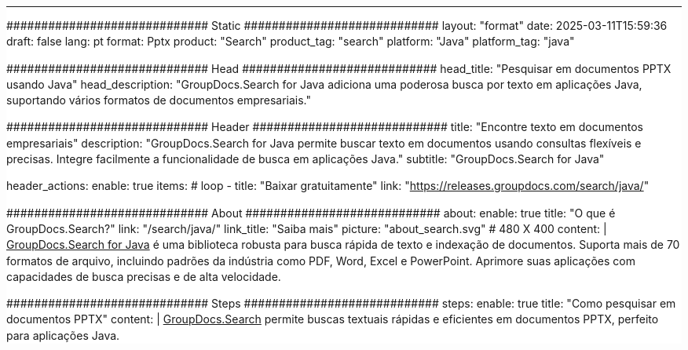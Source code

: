 
---
############################# Static ############################
layout: "format"
date:  2025-03-11T15:59:36
draft: false
lang: pt
format: Pptx
product: "Search"
product_tag: "search"
platform: "Java"
platform_tag: "java"

############################# Head ############################
head_title: "Pesquisar em documentos PPTX usando Java"
head_description: "GroupDocs.Search for Java adiciona uma poderosa busca por texto em aplicações Java, suportando vários formatos de documentos empresariais."

############################# Header ############################
title: "Encontre texto em documentos empresariais" 
description: "GroupDocs.Search for Java permite buscar texto em documentos usando consultas flexíveis e precisas. Integre facilmente a funcionalidade de busca em aplicações Java."
subtitle: "GroupDocs.Search for Java" 

header_actions:
  enable: true
  items:
    #  loop
    - title: "Baixar gratuitamente"
      link: "https://releases.groupdocs.com/search/java/"
      
############################# About ############################
about:
    enable: true
    title: "O que é GroupDocs.Search?"
    link: "/search/java/"
    link_title: "Saiba mais"
    picture: "about_search.svg" # 480 X 400
    content: |
       [GroupDocs.Search for Java](/search/java/) é uma biblioteca robusta para busca rápida de texto e indexação de documentos. Suporta mais de 70 formatos de arquivo, incluindo padrões da indústria como PDF, Word, Excel e PowerPoint. Aprimore suas aplicações com capacidades de busca precisas e de alta velocidade.

############################# Steps ############################
steps:
    enable: true
    title: "Como pesquisar em documentos PPTX"
    content: |
      [GroupDocs.Search](/search/java/) permite buscas textuais rápidas e eficientes em documentos PPTX, perfeito para aplicações Java.
      